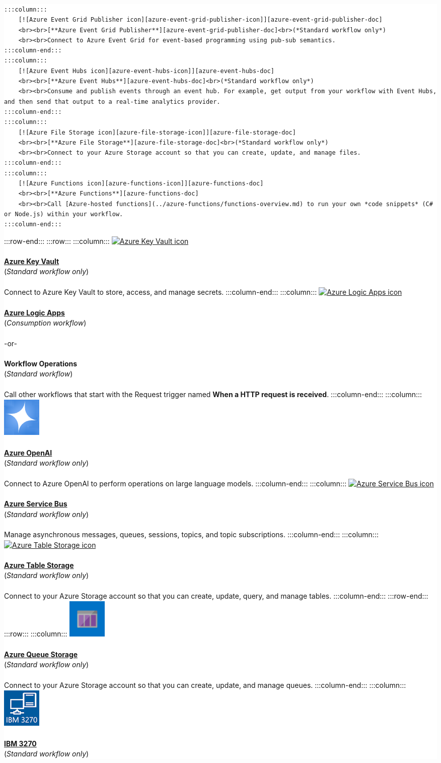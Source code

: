     :::column:::
        [![Azure Event Grid Publisher icon][azure-event-grid-publisher-icon]][azure-event-grid-publisher-doc]
        <br><br>[**Azure Event Grid Publisher**][azure-event-grid-publisher-doc]<br>(*Standard workflow only*)
        <br><br>Connect to Azure Event Grid for event-based programming using pub-sub semantics.
    :::column-end:::
    :::column:::
        [![Azure Event Hubs icon][azure-event-hubs-icon]][azure-event-hubs-doc]
        <br><br>[**Azure Event Hubs**][azure-event-hubs-doc]<br>(*Standard workflow only*)
        <br><br>Consume and publish events through an event hub. For example, get output from your workflow with Event Hubs, and then send that output to a real-time analytics provider.
    :::column-end:::
    :::column:::
        [![Azure File Storage icon][azure-file-storage-icon]][azure-file-storage-doc]
        <br><br>[**Azure File Storage**][azure-file-storage-doc]<br>(*Standard workflow only*)
        <br><br>Connect to your Azure Storage account so that you can create, update, and manage files.
    :::column-end:::
    :::column:::
        [![Azure Functions icon][azure-functions-icon]][azure-functions-doc]
        <br><br>[**Azure Functions**][azure-functions-doc]
        <br><br>Call [Azure-hosted functions](../azure-functions/functions-overview.md) to run your own *code snippets* (C# or Node.js) within your workflow.
    :::column-end:::
:::row-end:::
:::row:::
    :::column:::
        [![Azure Key Vault icon][azure-key-vault-icon]][azure-key-vault-doc]
        <br><br>[**Azure Key Vault**][azure-key-vault-doc]<br>(*Standard workflow only*)
        <br><br>Connect to Azure Key Vault to store, access, and manage secrets.
    :::column-end:::
    :::column:::
        [![Azure Logic Apps icon][azure-logic-apps-icon]][nested-logic-app-doc]
        <br><br>[**Azure Logic Apps**][nested-logic-app-doc]<br>(*Consumption workflow*) <br><br>-or-<br><br>**Workflow Operations**<br>(*Standard workflow*)
        <br><br>Call other workflows that start with the Request trigger named **When a HTTP request is received**.
    :::column-end:::
    :::column:::
        [![Azure OpenAI icon][azure-openai-icon]][azure-openai-doc]
        <br><br>[**Azure OpenAI**][azure-openai-doc]<br>(*Standard workflow only*)
        <br><br>Connect to Azure OpenAI to perform operations on large language models.
    :::column-end:::
    :::column:::
        [![Azure Service Bus icon][azure-service-bus-icon]][azure-service-bus-doc]
        <br><br>[**Azure Service Bus**][azure-service-bus-doc]<br>(*Standard workflow only*)
        <br><br>Manage asynchronous messages, queues, sessions, topics, and topic subscriptions.
    :::column-end:::
    :::column:::
        [![Azure Table Storage icon][azure-table-storage-icon]][azure-table-storage-doc]
        <br><br>[**Azure Table Storage**][azure-table-storage-doc]<br>(*Standard workflow only*)
        <br><br>Connect to your Azure Storage account so that you can create, update, query, and manage tables.
    :::column-end:::
:::row-end:::
:::row:::
    :::column:::
        [![Azure Queue Storage][azure-queue-storage-icon]][azure-queue-storage-doc]
        <br><br>[**Azure Queue Storage**][azure-queue-storage-doc]<br>(*Standard workflow only*)
        <br><br>Connect to your Azure Storage account so that you can create, update, and manage queues.
    :::column-end:::
    :::column:::
        [![IBM 3270 icon][ibm-3270-icon]][ibm-3270-doc]
        <br><br>[**IBM 3270**][ibm-3270-doc]<br>(*Standard workflow only*)

[azure-ai-search-icon]: ./media/apis-list/azure-ai-search.png
[azure-api-management-icon]: ./media/apis-list/azure-api-management.png
[azure-app-service-icon]: ./media/apis-list/azure-app-service.png
[azure-automation-icon]: ./media/apis-list/azure-automation.png
[azure-blob-storage-icon]: ./media/apis-list/azure-blob-storage.png
[azure-cosmos-db-icon]: ./media/apis-list/azure-cosmos-db.png
[azure-event-grid-publisher-icon]: ./media/apis-list/azure-event-grid-publisher.png
[azure-event-hubs-icon]: ./media/apis-list/azure-event-hubs.png
[azure-file-storage-icon]: ./media/apis-list/azure-file-storage.png
[azure-functions-icon]: ./media/apis-list/azure-functions.png
[azure-key-vault-icon]: ./media/apis-list/azure-key-vault.png
[azure-logic-apps-icon]: ./media/apis-list/azure-logic-apps.png
[azure-openai-icon]: ./media/apis-list/azure-openai.png
[azure-queue-storage-icon]: ./media/apis-list/azure-queue-storage.png
[azure-service-bus-icon]: ./media/apis-list/azure-service-bus.png
[azure-table-storage-icon]: ./media/apis-list/azure-table-storage.png
[batch-icon]: ./media/apis-list/batch.png
[condition-icon]: ./media/apis-list/condition.png
[data-operations-icon]: ./media/apis-list/data-operations.png
[date-time-icon]: ./media/apis-list/date-time.png
[for-each-icon]: ./media/apis-list/for-each-loop.png
[file-system-icon]: ./media/apis-list/file-system.png
[ftp-icon]: ./media/apis-list/ftp.png
[http-icon]: ./media/apis-list/http.png
[http-request-icon]: ./media/apis-list/request.png
[http-response-icon]: ./media/apis-list/response.png
[http-swagger-icon]: ./media/apis-list/http-swagger.png
[http-webhook-icon]: ./media/apis-list/http-webhook.png
[ibm-3270-icon]: ./media/apis-list/ibm-3270.png
[ibm-cics-icon]: ./media/apis-list/ibm-cics.png
[ibm-db2-icon]: ./media/apis-list/ibm-db2.png
[ibm-host-file-icon]: ./media/apis-list/ibm-host-file.png
[ibm-ims-icon]: ./media/apis-list/ibm-ims.png
[ibm-mq-icon]: ./media/apis-list/ibm-mq.png
[inline-code-icon]: ./media/apis-list/inline-code.png
[jdbc-icon]: ./media/apis-list/jdbc.png
[local-function-icon]: ./media/apis-list/local-function.png
[sap-icon]: ./media/apis-list/sap.png
[schedule-icon]: ./media/apis-list/recurrence.png
[scope-icon]: ./media/apis-list/scope.png
[sftp-ssh-icon]: ./media/apis-list/sftp.png
[smtp-icon]: ./media/apis-list/smtp.png
[sql-server-icon]: ./media/apis-list/sql.png
[swift-icon]: ./media/apis-list/swift.png
[switch-icon]: ./media/apis-list/switch.png
[terminate-icon]: ./media/apis-list/terminate.png
[until-icon]: ./media/apis-list/until.png
[variables-icon]: ./media/apis-list/variables.png
[as2-v2-icon]: ./media/apis-list/as2-v2.png
[edifact-icon]: ./media/apis-list/edifact.png
[flat-file-icon]: ./media/apis-list/flat-file-decoding.png
[integration-account-icon]: ./media/apis-list/integration-account.png
[liquid-icon]: ./media/apis-list/liquid-transform.png
[rosettanet-icon]: ./media/apis-list/rosettanet.png
[x12-icon]: ./media/apis-list/x12.png
[xml-transform-icon]: ./media/apis-list/xml-transform.png
[xml-validate-icon]: ./media/apis-list/xml-validation.png
[azure-ai-search-doc]: https://techcommunity.microsoft.com/t5/azure-integration-services-blog/public-preview-of-azure-openai-and-ai-search-in-app-connectors/ba-p/4049584 "Connect to AI Search so that you can perform document indexing and search operations in your workflow"
[azure-api-management-doc]: ../api-management/get-started-create-service-instance.md "Create an Azure API Management service instance for managing and publishing your APIs"
[azure-app-service-doc]: ../logic-apps/logic-apps-custom-api-host-deploy-call.md "Integrate logic app workflows with App Service API Apps"
[azure-automation-doc]: /azure/logic-apps/connectors/built-in/reference/azureautomation/ "Connect to your Azure Automation accounts so you can create and manage Azure Automation jobs"
[azure-blob-storage-doc]: /azure/logic-apps/connectors/built-in/reference/azureblob/ "Manage files in your blob container with Azure Blob storage"
[azure-cosmos-db-doc]: /azure/logic-apps/connectors/built-in/reference/azurecosmosdb/ "Connect to Azure Cosmos DB so you can access and manage Azure Cosmos DB documents"
[azure-event-grid-publisher-doc]: /azure/logic-apps/connectors/built-in/reference/eventgridpublisher/ "Connect to Azure Event Grid for event-based programming using pub-sub semantics"
[azure-event-hubs-doc]: /azure/logic-apps/connectors/built-in/reference/eventhub/ "Connect to Azure Event Hubs so that you can receive and send events between logic app workflows and Event Hubs"
[azure-file-storage-doc]: /azure/logic-apps/connectors/built-in/reference/azurefile/ "Connect to Azure File Storage so you can create and manage files in your Azure storage account"
[azure-functions-doc]: ../logic-apps/logic-apps-azure-functions.md "Integrate logic app workflows with Azure Functions"
[azure-key-vault-doc]: /azure/logic-apps/connectors/built-in/reference/keyvault/ "Connect to Azure Key Vault to securely store, access, and manage secrets"
[azure-openai-doc]: https://techcommunity.microsoft.com/t5/azure-integration-services-blog/public-preview-of-azure-openai-and-ai-search-in-app-connectors/ba-p/4049584 "Connect to Azure OpenAI to perform operations on large language models"
[azure-queue-storage-doc]: /azure/logic-apps/connectors/built-in/reference/azurequeues/ "Connect to Azure Storage so you can create and manage queue entries and queues"
[azure-service-bus-doc]: /azure/logic-apps/connectors/built-in/reference/servicebus/ "Manage messages from Service Bus queues, topics, and topic subscriptions"
[azure-table-storage-doc]: /azure/logic-apps/connectors/built-in/reference/azuretables/ "Connect to Azure Storage so you can create, update, and query tables and more"
[batch-doc]: ../logic-apps/logic-apps-batch-process-send-receive-messages.md "Process messages in groups, or as batches"
[condition-doc]: ../logic-apps/logic-apps-control-flow-conditional-statement.md "Evaluate a condition and run different actions based on whether the condition is true or false"
[data-operations-doc]: ../logic-apps/logic-apps-perform-data-operations.md "Perform data operations such as filtering arrays or creating CSV and HTML tables"
[file-system-doc]: /azure/logic-apps/connectors/built-in/reference/filesystem/ "Connect to a file system on your network machine to create and manage files"
[for-each-doc]: ../logic-apps/logic-apps-control-flow-loops.md#foreach-loop "Perform the same actions on every item in an array"
[ftp-doc]: /azure/logic-apps/connectors/built-in/reference/ftp/ "Connect to an FTP or FTPS server for FTP tasks, like uploading, getting, deleting files, and more"
[http-doc]: ./connectors-native-http.md "Call HTTP or HTTPS endpoints from your logic app workflows"
[http-request-doc]: ./connectors-native-reqres.md "Receive HTTP requests in your logic app workflows"
[http-response-doc]: ./connectors-native-reqres.md "Respond to HTTP requests from your logic app workflows"
[http-swagger-doc]: ./connectors-native-http-swagger.md "Call REST endpoints from your logic app workflows"
[http-webhook-doc]: ./connectors-native-webhook.md "Wait for specific events from HTTP or HTTPS endpoints"
[ibm-3270-doc]: /azure/connectors/integrate-3270-apps-ibm-mainframe?tabs=standard "Integrate IBM 3270 screen-driven apps with Azure"
[ibm-cics-doc]: /azure/connectors/integrate-cics-apps-ibm-mainframe "Integrate CICS programs on IBM mainframes with Azure"
[ibm-db2-doc]: /azure/logic-apps/connectors/built-in/reference/db2/ "Connect to IBM DB2 in the cloud or on-premises. Update a row, get a table, and more"
[ibm-host-file-doc]: /azure/logic-apps/connectors/built-in/reference/hostfile/ "Connect to your IBM host to work with offline files"
[ibm-ims-doc]: /azure/connectors/integrate-ims-apps-ibm-mainframe "Integrate IMS programs on IBM mainframes with Azure"
[ibm-mq-doc]: /azure/logic-apps/connectors/built-in/reference/mq/ "Connect to IBM MQ on-premises or in Azure to send and receive messages"
[inline-code-doc]: ../logic-apps/logic-apps-add-run-inline-code.md "Add and run JavaScript code snippets from your logic app workflows"
[jdbc-doc]: /azure/logic-apps/connectors/built-in/reference/jdbc/ "Connect to a relational database using JDBC drivers"
[local-function-doc]: ../logic-apps/create-run-custom-code-functions.md "Create and run .NET Framework code from your workflow"
[nested-logic-app-doc]: ../logic-apps/logic-apps-http-endpoint.md "Integrate logic app workflows with nested workflows"
[query-doc]: ../logic-apps/logic-apps-perform-data-operations.md#filter-array-action "Select and filter arrays with the Query action"
[sap-doc]: /azure/logic-apps/connectors/built-in/reference/sap/ "Connect to SAP so you can send or receive messages and invoke actions"
[schedule-doc]: ../logic-apps/concepts-schedule-automated-recurring-tasks-workflows.md "Run logic app workflows based a schedule"
[schedule-delay-doc]: ./connectors-native-delay.md "Delay running the next action"
[schedule-delay-until-doc]: ./connectors-native-delay.md "Delay running the next action"
[schedule-recurrence-doc]:  ./connectors-native-recurrence.md "Run logic app workflows on a recurring schedule"
[schedule-sliding-window-doc]: ./connectors-native-sliding-window.md "Run logic app workflows that need to handle data in contiguous chunks"
[scope-doc]: ../logic-apps/logic-apps-control-flow-run-steps-group-scopes.md "Organize actions into groups, which get their own status after the actions in group finish running"
[sftp-doc]: /azure/logic-apps/connectors/built-in/reference/sftp/ "Connect to your SFTP account by using SSH. Upload, get, delete files, and more"
[smtp-doc]: /azure/logic-apps/connectors/built-in/reference/smtp/ "Connect to your SMTP server so you can send email"
[sql-server-doc]: /azure/logic-apps/connectors/built-in/reference/sql/ "Connect to Azure SQL Database or SQL Server. Create, update, get, and delete entries in an SQL database table"
[switch-doc]: ../logic-apps/logic-apps-control-flow-switch-statement.md "Organize actions into cases, which are assigned unique values. Run only the case whose value matches the result from an expression, object, or token. If no matches exist, run the default case"
[swift-doc]: https://techcommunity.microsoft.com/t5/azure-integration-services-blog/announcement-public-preview-of-swift-message-processing-using/ba-p/3670014 "Encode and decode SWIFT transactions in flat-file XML format"
[terminate-doc]: ../logic-apps/logic-apps-workflow-actions-triggers.md#terminate-action "Stop or cancel an actively running workflow for your logic app workflow"
[until-doc]: ../logic-apps/logic-apps-control-flow-loops.md#until-loop "Repeat actions until the specified condition is true or some state has changed"
[variables-doc]: ../logic-apps/logic-apps-create-variables-store-values.md "Perform operations with variables, such as initialize, set, increment, decrement, and append to string or array variable"
[as2-doc]: ../logic-apps/logic-apps-enterprise-integration-as2.md "Encode and decode messages that use the AS2 protocol"
[edifact-doc]: ../logic-apps/logic-apps-enterprise-integration-edifact.md "Encode and decode messages that use the EDIFACT protocol"
[integration-account-doc]: ../logic-apps/logic-apps-enterprise-integration-metadata.md "Manage metadata for integration account artifacts"
[liquid-transform-doc]: ../logic-apps/logic-apps-enterprise-integration-liquid-transform.md "Transform JSON or XML content with Liquid templates"
[rosettanet-doc]: ../logic-apps/logic-apps-enterprise-integration-rosettanet.md "Exchange RosettaNet messages in your workflow"
[x12-doc]: ../logic-apps/logic-apps-enterprise-integration-x12.md "Encode and decode messages that use the X12 protocol"
[xml-transform-doc]: ../logic-apps/logic-apps-enterprise-integration-transform.md "Transform XML content"
[xml-validate-doc]: ../logic-apps/logic-apps-enterprise-integration-xml-validation.md "Validate XML content"
